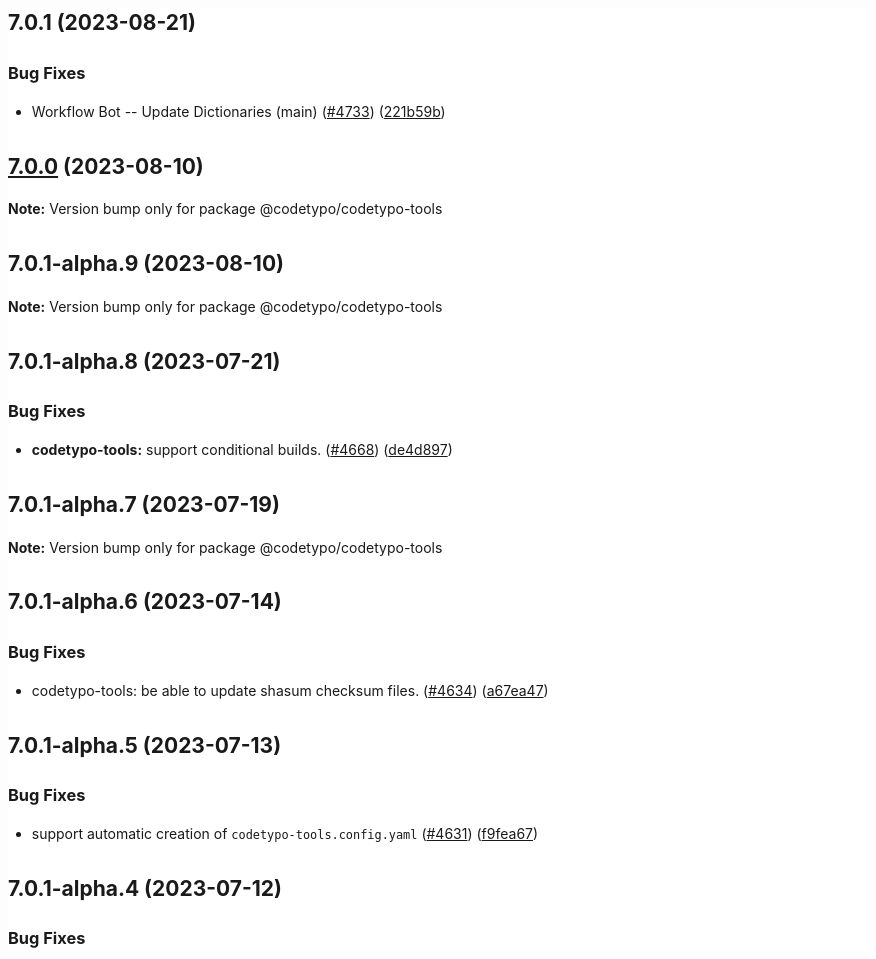## 7.0.1 (2023-08-21)

### Bug Fixes

* Workflow Bot -- Update Dictionaries (main) ([#4733](https://github.com/khulnasoft/codetypo/issues/4733)) ([221b59b](https://github.com/khulnasoft/codetypo/commit/221b59bfe726a3b1fe5f9dcbdef6632983ebebeb))

## [7.0.0](https://github.com/khulnasoft/codetypo/compare/v7.0.1-alpha.9...v7.0.0) (2023-08-10)

**Note:** Version bump only for package @codetypo/codetypo-tools

## 7.0.1-alpha.9 (2023-08-10)

**Note:** Version bump only for package @codetypo/codetypo-tools

## 7.0.1-alpha.8 (2023-07-21)

### Bug Fixes

* **codetypo-tools:** support conditional builds. ([#4668](https://github.com/khulnasoft/codetypo/issues/4668)) ([de4d897](https://github.com/khulnasoft/codetypo/commit/de4d897139fe5c98a83af926be23727f42be98d6))

## 7.0.1-alpha.7 (2023-07-19)

**Note:** Version bump only for package @codetypo/codetypo-tools

## 7.0.1-alpha.6 (2023-07-14)

### Bug Fixes

* codetypo-tools: be able to update shasum checksum files. ([#4634](https://github.com/khulnasoft/codetypo/issues/4634)) ([a67ea47](https://github.com/khulnasoft/codetypo/commit/a67ea4715bee40b4105139ca4fbfdb1da4800dce))

## 7.0.1-alpha.5 (2023-07-13)

### Bug Fixes

* support automatic creation of `codetypo-tools.config.yaml` ([#4631](https://github.com/khulnasoft/codetypo/issues/4631)) ([f9fea67](https://github.com/khulnasoft/codetypo/commit/f9fea67fc5aa8b6e4dcdc8b1bd9af8db2e22e62b))

## 7.0.1-alpha.4 (2023-07-12)

### Bug Fixes
